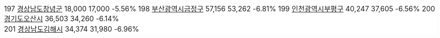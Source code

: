   <tr class="item">
    <td>197</td>
    <td><a href="/apt/경상남도창녕군">경상남도창녕군</a></td>
    <td>18,000</td>
    <td>17,000</td>
    <td>-5.56%</td>
  </tr>

  <tr class="item">
    <td>198</td>
    <td><a href="/apt/부산광역시금정구">부산광역시금정구</a></td>
    <td>57,156</td>
    <td>53,262</td>
    <td>-6.81%</td>
  </tr>

  <tr class="item">
    <td>199</td>
    <td><a href="/apt/인천광역시부평구">인천광역시부평구</a></td>
    <td>40,247</td>
    <td>37,605</td>
    <td>-6.56%</td>
  </tr>

  <tr class="item">
    <td>200</td>
    <td><a href="/apt/경기도오산시">경기도오산시</a></td>
    <td>36,503</td>
    <td>34,260</td>
    <td>-6.14%</td>
  </tr>

  <tr>
    <td colspan="5">
      <script async src="https://pagead2.googlesyndication.com/pagead/js/adsbygoogle.js?client=ca-pub-3485438051770037"
          crossorigin="anonymous"></script>
      <ins class="adsbygoogle"
          style="display:block; text-align:center;"
          data-ad-layout="in-article"
          data-ad-format="fluid"
          data-ad-client="ca-pub-3485438051770037"
          data-ad-slot="2046582130"></ins>
      <script>
          (adsbygoogle = window.adsbygoogle || []).push({});
      </script>
    </td>
  </tr>            
            
  <tr class="item">
    <td>201</td>
    <td><a href="/apt/경상남도김해시">경상남도김해시</a></td>
    <td>34,374</td>
    <td>31,980</td>
    <td>-6.96%</td>
  </tr>
